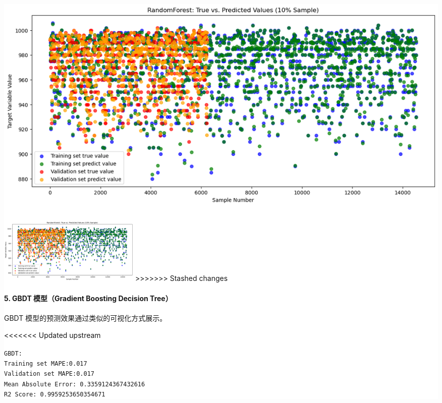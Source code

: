 ![RandomForest](./Pic/RandomForest.png)
=======
<img src="./Pic/RandomForest.png" alt="RandomForest" style="zoom: 25%;" />
>>>>>>> Stashed changes

#### 5. GBDT 模型（Gradient Boosting Decision Tree）

GBDT 模型的预测效果通过类似的可视化方式展示。

<<<<<<< Updated upstream
```
GBDT:
Training set MAPE:0.017
Validation set MAPE:0.017
Mean Absolute Error: 0.3359124367432616
R2 Score: 0.9959253650354671
```
